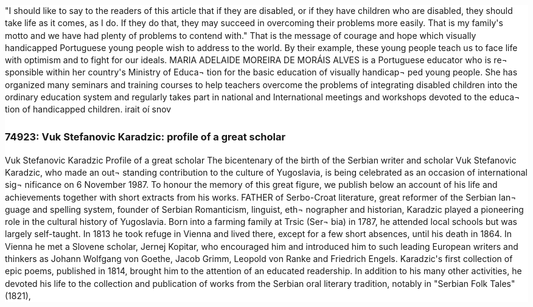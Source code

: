 "I should like to say to the readers of this article
that if they are disabled, or if they have children
who are disabled, they should take life as it
comes, as I do. If they do that, they may succeed
in overcoming their problems more easily. That
is my family's motto and we have had plenty of
problems to contend with."
That is the message of courage and hope
which visually handicapped Portuguese young
people wish to address to the world. By their
example, these young people teach us to face
life with optimism and to fight for our ideals.
MARIA ADELAIDE MOREIRA DE MORÁIS
ALVES is a Portuguese educator who is re¬
sponsible within her country's Ministry of Educa¬
tion for the basic education of visually handicap¬
ped young people. She has organized many
seminars and training courses to help teachers
overcome the problems of integrating disabled
children into the ordinary education system and
regularly takes part in national and International
meetings and workshops devoted to the educa¬
tion of handicapped children.
irait oí snov

### 74923: Vuk Stefanovic Karadzic: profile of a great scholar
Vuk Stefanovic Karadzic
Profile of a great scholar
The bicentenary of the birth of the Serbian writer and
scholar Vuk Stefanovic Karadzic, who made an out¬
standing contribution to the culture of Yugoslavia, is
being celebrated as an occasion of international sig¬
nificance on 6 November 1987. To honour the memory
of this great figure, we publish below an account of his
life and achievements together with short extracts
from his works.
FATHER of Serbo-Croat literature,
great reformer of the Serbian lan¬
guage and spelling system, founder
of Serbian Romanticism, linguist, eth¬
nographer and historian, Karadzic played a
pioneering role in the cultural history of
Yugoslavia.
Born into a farming family at Trsic (Ser¬
bia) in 1787, he attended local schools but
was largely self-taught. In 1813 he took
refuge in Vienna and lived there, except for
a few short absences, until his death in
1864.
In Vienna he met a Slovene scholar,
Jernej Kopitar, who encouraged him and
introduced him to such leading European
writers and thinkers as Johann Wolfgang
von Goethe, Jacob Grimm, Leopold von
Ranke and Friedrich Engels. Karadzic's
first collection of epic poems, published in
1814, brought him to the attention of an
educated readership. In addition to his
many other activities, he devoted his life to
the collection and publication of works
from the Serbian oral literary tradition,
notably in "Serbian Folk Tales" (1821),